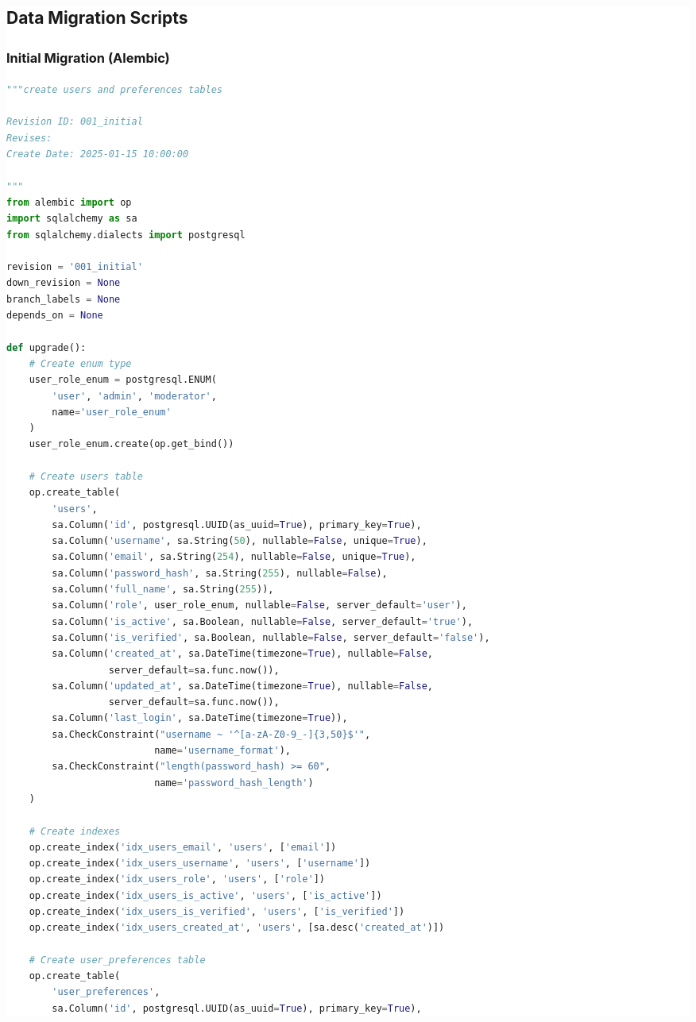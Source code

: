 ## Data Migration Scripts

### Initial Migration (Alembic)

```python
"""create users and preferences tables

Revision ID: 001_initial
Revises:
Create Date: 2025-01-15 10:00:00

"""
from alembic import op
import sqlalchemy as sa
from sqlalchemy.dialects import postgresql

revision = '001_initial'
down_revision = None
branch_labels = None
depends_on = None

def upgrade():
    # Create enum type
    user_role_enum = postgresql.ENUM(
        'user', 'admin', 'moderator',
        name='user_role_enum'
    )
    user_role_enum.create(op.get_bind())

    # Create users table
    op.create_table(
        'users',
        sa.Column('id', postgresql.UUID(as_uuid=True), primary_key=True),
        sa.Column('username', sa.String(50), nullable=False, unique=True),
        sa.Column('email', sa.String(254), nullable=False, unique=True),
        sa.Column('password_hash', sa.String(255), nullable=False),
        sa.Column('full_name', sa.String(255)),
        sa.Column('role', user_role_enum, nullable=False, server_default='user'),
        sa.Column('is_active', sa.Boolean, nullable=False, server_default='true'),
        sa.Column('is_verified', sa.Boolean, nullable=False, server_default='false'),
        sa.Column('created_at', sa.DateTime(timezone=True), nullable=False,
                  server_default=sa.func.now()),
        sa.Column('updated_at', sa.DateTime(timezone=True), nullable=False,
                  server_default=sa.func.now()),
        sa.Column('last_login', sa.DateTime(timezone=True)),
        sa.CheckConstraint("username ~ '^[a-zA-Z0-9_-]{3,50}$'",
                          name='username_format'),
        sa.CheckConstraint("length(password_hash) >= 60",
                          name='password_hash_length')
    )

    # Create indexes
    op.create_index('idx_users_email', 'users', ['email'])
    op.create_index('idx_users_username', 'users', ['username'])
    op.create_index('idx_users_role', 'users', ['role'])
    op.create_index('idx_users_is_active', 'users', ['is_active'])
    op.create_index('idx_users_is_verified', 'users', ['is_verified'])
    op.create_index('idx_users_created_at', 'users', [sa.desc('created_at')])

    # Create user_preferences table
    op.create_table(
        'user_preferences',
        sa.Column('id', postgresql.UUID(as_uuid=True), primary_key=True),
```